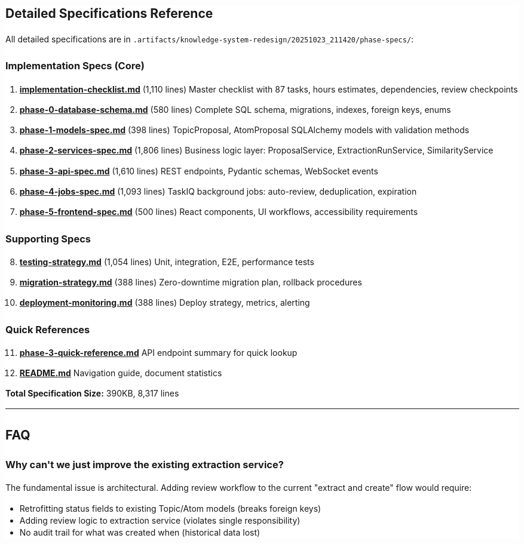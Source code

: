 ## Detailed Specifications Reference

All detailed specifications are in `.artifacts/knowledge-system-redesign/20251023_211420/phase-specs/`:

### Implementation Specs (Core)
1. **[implementation-checklist.md](phase-specs/implementation-checklist.md)** (1,110 lines)
   Master checklist with 87 tasks, hours estimates, dependencies, review checkpoints

2. **[phase-0-database-schema.md](phase-specs/phase-0-database-schema.md)** (580 lines)
   Complete SQL schema, migrations, indexes, foreign keys, enums

3. **[phase-1-models-spec.md](phase-specs/phase-1-models-spec.md)** (398 lines)
   TopicProposal, AtomProposal SQLAlchemy models with validation methods

4. **[phase-2-services-spec.md](phase-specs/phase-2-services-spec.md)** (1,806 lines)
   Business logic layer: ProposalService, ExtractionRunService, SimilarityService

5. **[phase-3-api-spec.md](phase-specs/phase-3-api-spec.md)** (1,610 lines)
   REST endpoints, Pydantic schemas, WebSocket events

6. **[phase-4-jobs-spec.md](phase-specs/phase-4-jobs-spec.md)** (1,093 lines)
   TaskIQ background jobs: auto-review, deduplication, expiration

7. **[phase-5-frontend-spec.md](phase-specs/phase-5-frontend-spec.md)** (500 lines)
   React components, UI workflows, accessibility requirements

### Supporting Specs
8. **[testing-strategy.md](phase-specs/testing-strategy.md)** (1,054 lines)
   Unit, integration, E2E, performance tests

9. **[migration-strategy.md](phase-specs/migration-strategy.md)** (388 lines)
   Zero-downtime migration plan, rollback procedures

10. **[deployment-monitoring.md](phase-specs/deployment-monitoring.md)** (388 lines)
    Deploy strategy, metrics, alerting

### Quick References
11. **[phase-3-quick-reference.md](phase-specs/phase-3-quick-reference.md)**
    API endpoint summary for quick lookup

12. **[README.md](phase-specs/README.md)**
    Navigation guide, document statistics

**Total Specification Size:** 390KB, 8,317 lines

---

## FAQ

### Why can't we just improve the existing extraction service?

The fundamental issue is architectural. Adding review workflow to the current "extract and create" flow would require:
- Retrofitting status fields to existing Topic/Atom models (breaks foreign keys)
- Adding review logic to extraction service (violates single responsibility)
- No audit trail for what was created when (historical data lost)
